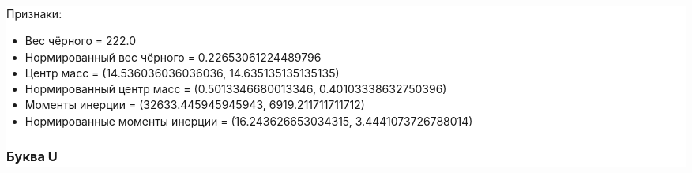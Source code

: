 
Признаки:

- Вес чёрного = 222.0
- Нормированный вес чёрного = 0.22653061224489796
- Центр масс = (14.536036036036036, 14.635135135135135)
- Нормированный центр масс = (0.5013346680013346, 0.40103338632750396)
- Моменты инерции = (32633.445945945943, 6919.211711711712)
- Нормированные моменты инерции = (16.243626653034315, 3.4441073726788014)

### Буква U
